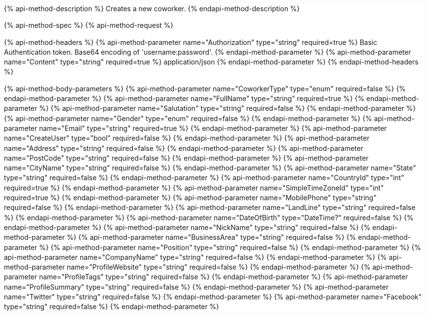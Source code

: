 {% api-method-description %}
Creates a new coworker.
{% endapi-method-description %}

{% api-method-spec %}
{% api-method-request %}

{% api-method-headers %}
{% api-method-parameter name="Authorization" type="string" required=true %}
Basic Authentication token. Base64 encoding of 'username:password'.
{% endapi-method-parameter %}
{% api-method-parameter name="Content" type="string" required=true %}
application/json
{% endapi-method-parameter %}
{% endapi-method-headers %}

{% api-method-body-parameters %}
{% api-method-parameter name="CoworkerType" type="enum" required=false %}
{% endapi-method-parameter %}
{% api-method-parameter name="FullName" type="string" required=true %}
{% endapi-method-parameter %}
{% api-method-parameter name="Salutation" type="string" required=false %}
{% endapi-method-parameter %}
{% api-method-parameter name="Gender" type="enum" required=false %}
{% endapi-method-parameter %}
{% api-method-parameter name="Email" type="string" required=true %}
{% endapi-method-parameter %}
{% api-method-parameter name="CreateUser" type="bool" required=false %}
{% endapi-method-parameter %}
{% api-method-parameter name="Address" type="string" required=false %}
{% endapi-method-parameter %}
{% api-method-parameter name="PostCode" type="string" required=false %}
{% endapi-method-parameter %}
{% api-method-parameter name="CityName" type="string" required=false %}
{% endapi-method-parameter %}
{% api-method-parameter name="State" type="string" required=false %}
{% endapi-method-parameter %}
{% api-method-parameter name="CountryId" type="int" required=true %}
{% endapi-method-parameter %}
{% api-method-parameter name="SimpleTimeZoneId" type="int" required=true %}
{% endapi-method-parameter %}
{% api-method-parameter name="MobilePhone" type="string" required=false %}
{% endapi-method-parameter %}
{% api-method-parameter name="LandLine" type="string" required=false %}
{% endapi-method-parameter %}
{% api-method-parameter name="DateOfBirth" type="DateTime?" required=false %}
{% endapi-method-parameter %}
{% api-method-parameter name="NickName" type="string" required=false %}
{% endapi-method-parameter %}
{% api-method-parameter name="BusinessArea" type="string" required=false %}
{% endapi-method-parameter %}
{% api-method-parameter name="Position" type="string" required=false %}
{% endapi-method-parameter %}
{% api-method-parameter name="CompanyName" type="string" required=false %}
{% endapi-method-parameter %}
{% api-method-parameter name="ProfileWebsite" type="string" required=false %}
{% endapi-method-parameter %}
{% api-method-parameter name="ProfileTags" type="string" required=false %}
{% endapi-method-parameter %}
{% api-method-parameter name="ProfileSummary" type="string" required=false %}
{% endapi-method-parameter %}
{% api-method-parameter name="Twitter" type="string" required=false %}
{% endapi-method-parameter %}
{% api-method-parameter name="Facebook" type="string" required=false %}
{% endapi-method-parameter %}